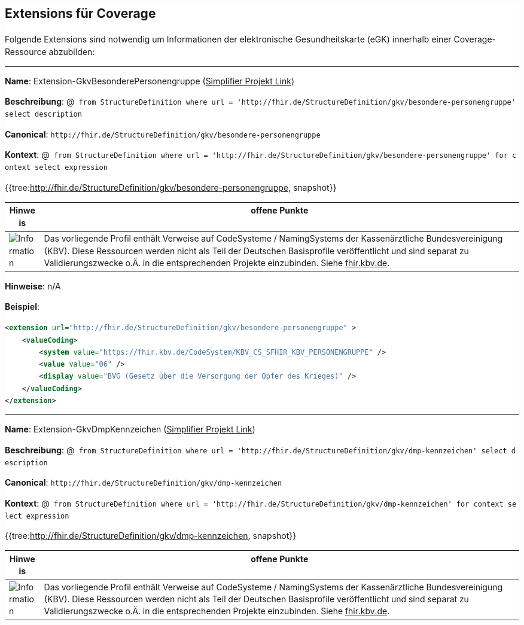 ## Extensions für Coverage

Folgende Extensions sind notwendig um Informationen der elektronische Gesundheitskarte (eGK) innerhalb einer Coverage-Ressource abzubilden:

----

**Name**: Extension-GkvBesonderePersonengruppe ([Simplifier Projekt Link](https://simplifier.net/resolve?canonical=http://fhir.de/StructureDefinition/gkv/besondere-personengruppe&scope=de.basisprofil.r4@1.6.0))

**Beschreibung**: @``` from StructureDefinition where url = 'http://fhir.de/StructureDefinition/gkv/besondere-personengruppe' select description```

**Canonical**: `http://fhir.de/StructureDefinition/gkv/besondere-personengruppe`

**Kontext**: @``` from StructureDefinition where url = 'http://fhir.de/StructureDefinition/gkv/besondere-personengruppe' for context select expression```

{{tree:http://fhir.de/StructureDefinition/gkv/besondere-personengruppe, snapshot}}

| Hinweis | offene Punkte  |
|---------|---------------------|
| ![Information](https://wiki.hl7.de/images/thumb/Under_construction_icon-blue.svg/100px-Under_construction_icon-blue.svg.png) | Das vorliegende Profil enthält Verweise auf CodeSysteme / NamingSystems der Kassenärztliche Bundesvereinigung (KBV). Diese Ressourcen werden nicht als Teil der Deutschen Basisprofile veröffentlicht und sind separat zu Validierungszwecke o.Ä. in die entsprechenden Projekte einzubinden. Siehe [fhir.kbv.de](fhir.kbv.de).|



**Hinweise**: n/A

**Beispiel**:

```xml
<extension url="http://fhir.de/StructureDefinition/gkv/besondere-personengruppe" >
    <valueCoding>
        <system value="https://fhir.kbv.de/CodeSystem/KBV_CS_SFHIR_KBV_PERSONENGRUPPE" />
        <value value="06" />
        <display value="BVG (Gesetz über die Versorgung der Opfer des Krieges)" />
    </valueCoding>
</extension>
```

----

**Name**: Extension-GkvDmpKennzeichen ([Simplifier Projekt Link](https://simplifier.net/resolve?canonical=http://fhir.de/StructureDefinition/gkv/dmp-kennzeichen&scope=de.basisprofil.r4@1.6.0))

**Beschreibung**: @``` from StructureDefinition where url = 'http://fhir.de/StructureDefinition/gkv/dmp-kennzeichen' select description```

**Canonical**: `http://fhir.de/StructureDefinition/gkv/dmp-kennzeichen`

**Kontext**: @``` from StructureDefinition where url = 'http://fhir.de/StructureDefinition/gkv/dmp-kennzeichen' for context select expression```

{{tree:http://fhir.de/StructureDefinition/gkv/dmp-kennzeichen, snapshot}}

| Hinweis | offene Punkte |
|---------|---------------------|
| ![Information](https://wiki.hl7.de/images/thumb/Under_construction_icon-blue.svg/100px-Under_construction_icon-blue.svg.png) | Das vorliegende Profil enthält Verweise auf CodeSysteme / NamingSystems der Kassenärztliche Bundesvereinigung (KBV). Diese Ressourcen werden nicht als Teil der Deutschen Basisprofile veröffentlicht und sind separat zu Validierungszwecke o.Ä. in die entsprechenden Projekte einzubinden. Siehe [fhir.kbv.de](fhir.kbv.de).|
